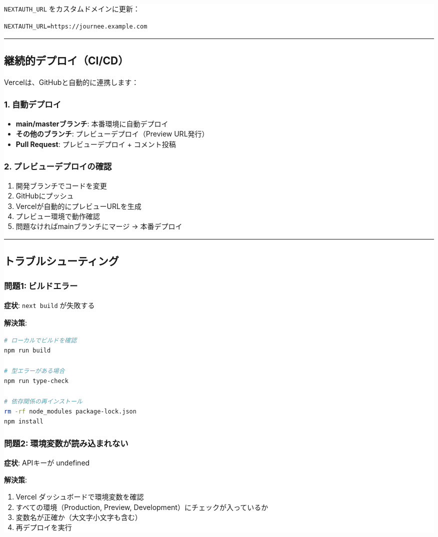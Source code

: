 `NEXTAUTH_URL` をカスタムドメインに更新：
```
NEXTAUTH_URL=https://journee.example.com
```

---

## 継続的デプロイ（CI/CD）

Vercelは、GitHubと自動的に連携します：

### 1. 自動デプロイ

- **main/masterブランチ**: 本番環境に自動デプロイ
- **その他のブランチ**: プレビューデプロイ（Preview URL発行）
- **Pull Request**: プレビューデプロイ + コメント投稿

### 2. プレビューデプロイの確認

1. 開発ブランチでコードを変更
2. GitHubにプッシュ
3. Vercelが自動的にプレビューURLを生成
4. プレビュー環境で動作確認
5. 問題なければmainブランチにマージ → 本番デプロイ

---

## トラブルシューティング

### 問題1: ビルドエラー

**症状**: `next build` が失敗する

**解決策**:
```bash
# ローカルでビルドを確認
npm run build

# 型エラーがある場合
npm run type-check

# 依存関係の再インストール
rm -rf node_modules package-lock.json
npm install
```

### 問題2: 環境変数が読み込まれない

**症状**: APIキーが undefined

**解決策**:
1. Vercel ダッシュボードで環境変数を確認
2. すべての環境（Production, Preview, Development）にチェックが入っているか
3. 変数名が正確か（大文字小文字も含む）
4. 再デプロイを実行
